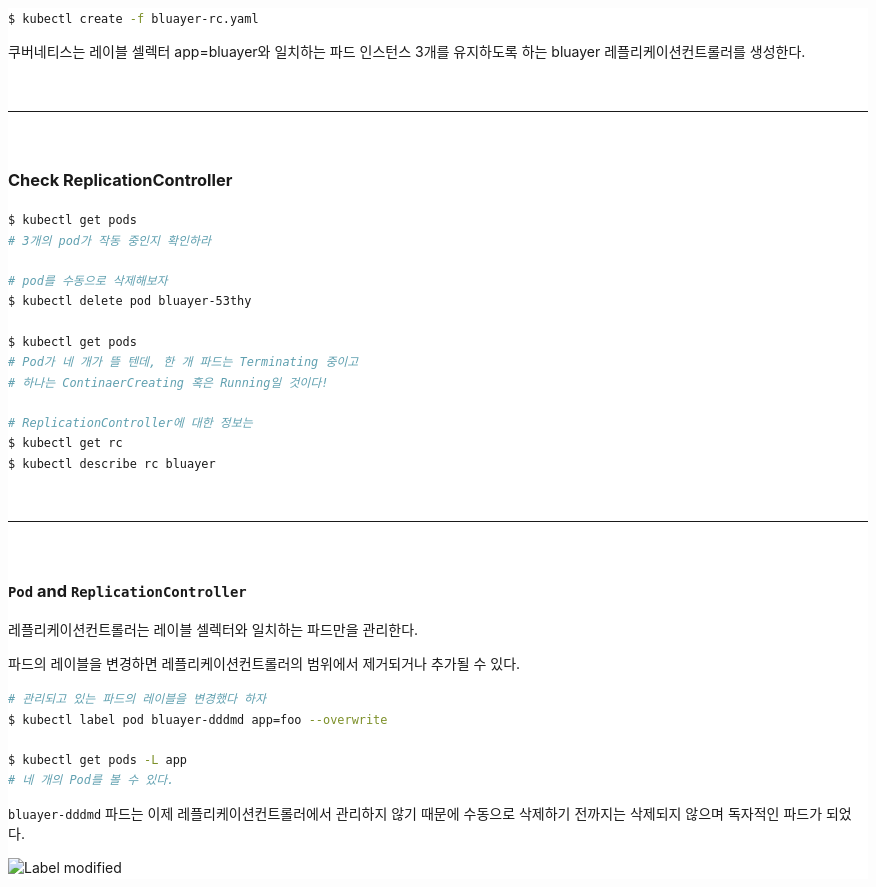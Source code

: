 ```bash
$ kubectl create -f bluayer-rc.yaml
```

쿠버네티스는 레이블 셀렉터 app=bluayer와 일치하는 파드 인스턴스 3개를 유지하도록 하는 bluayer 레플리케이션컨트롤러를 생성한다.

<br>


---

<br>


### Check ReplicationController

```bash
$ kubectl get pods
# 3개의 pod가 작동 중인지 확인하라

# pod를 수동으로 삭제해보자
$ kubectl delete pod bluayer-53thy

$ kubectl get pods
# Pod가 네 개가 뜰 텐데, 한 개 파드는 Terminating 중이고
# 하나는 ContinaerCreating 혹은 Running일 것이다!

# ReplicationController에 대한 정보는
$ kubectl get rc
$ kubectl describe rc bluayer
```

<br>


---

<br>


### `Pod` and `ReplicationController`

레플리케이션컨트롤러는 레이블 셀렉터와 일치하는 파드만을 관리한다.

파드의 레이블을 변경하면 레플리케이션컨트롤러의 범위에서 제거되거나 추가될 수 있다.

```bash
# 관리되고 있는 파드의 레이블을 변경했다 하자
$ kubectl label pod bluayer-dddmd app=foo --overwrite

$ kubectl get pods -L app
# 네 개의 Pod를 볼 수 있다.
```

`bluayer-dddmd` 파드는 이제 레플리케이션컨트롤러에서 관리하지 않기 때문에 수동으로 삭제하기 전까지는 삭제되지 않으며 독자적인 파드가 되었다.

<img src="https://user-images.githubusercontent.com/37579681/112585892-0ea8eb80-8e3e-11eb-8fc7-e71e02b28470.jpeg" alt="Label modified" width=500 height=350>

<br>
